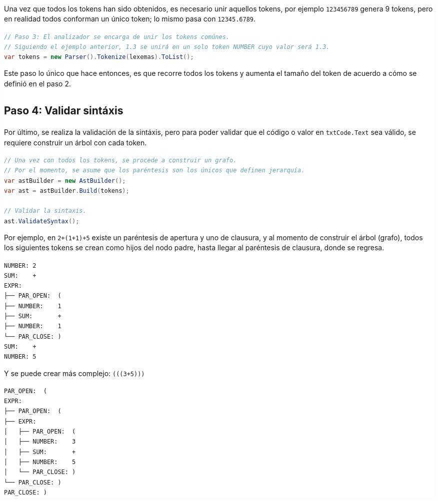 Una vez que todos los tokens han sido obtenidos, es necesario unir aquellos tokens, por ejemplo `123456789` genera 9 tokens, pero en realidad todos conforman un único token; lo mismo pasa con `12345.6789`. 

```csharp
// Paso 3: El analizador se encarga de unir los tokens comúnes.
// Siguiendo el ejemplo anterior, 1.3 se unirá en un solo token NUMBER cuyo valor será 1.3.
var tokens = new Parser().Tokenize(lexemas).ToList();
```

Este paso lo único que hace entonces, es que recorre todos los tokens y aumenta el tamaño del token de acuerdo a cómo se definió en el paso 2.

## Paso 4: Validar sintáxis

Por último, se realiza la validación de la sintáxis, pero para poder validar que el código o valor en `txtCode.Text` sea válido, se requiere construir un árbol con cada token.

```csharp
// Una vez con todos los tokens, se procede a construir un grafo.
// Por el momento, se asume que los paréntesis son los únicos que definen jerarquía.
var astBuilder = new AstBuilder();
var ast = astBuilder.Build(tokens);

// Validar la sintaxis.
ast.ValidateSyntax();
```

Por ejemplo, en `2+(1+1)+5` existe un paréntesis de apertura y uno de clausura, y al momento de construir el árbol (grafo), todos los siguientes tokens se crean como hijos del nodo padre, hasta llegar al paréntesis de clausura, donde se regresa.

```
NUMBER: 2
SUM:    +
EXPR:
├── PAR_OPEN:  (
├── NUMBER:    1
├── SUM:       +
├── NUMBER:    1
└── PAR_CLOSE: )
SUM:    +
NUMBER: 5
```

Y se puede crear más complejo: `(((3+5)))`

```
PAR_OPEN:  (
EXPR:
├── PAR_OPEN:  (
├── EXPR:
│   ├── PAR_OPEN:  (
│   ├── NUMBER:    3
│   ├── SUM:       +
│   ├── NUMBER:    5
│   └── PAR_CLOSE: )
└── PAR_CLOSE: )
PAR_CLOSE: )
```
